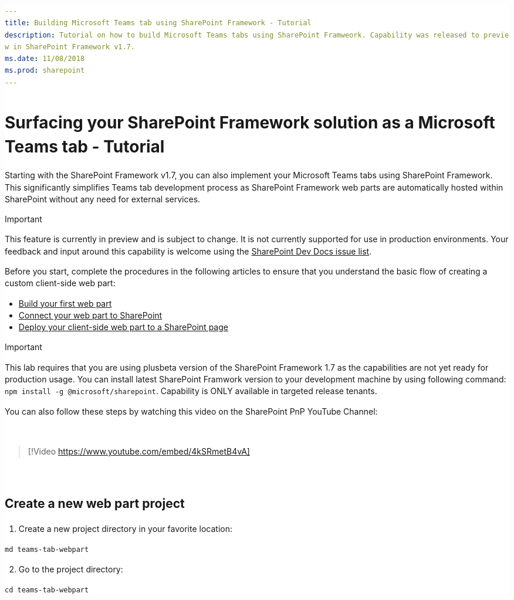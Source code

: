 ```yaml
---
title: Building Microsoft Teams tab using SharePoint Framework - Tutorial
description: Tutorial on how to build Microsoft Teams tabs using SharePoint Framweork. Capability was released to preview in SharePoint Framework v1.7.
ms.date: 11/08/2018
ms.prod: sharepoint
---
```


# Surfacing your SharePoint Framework solution as a Microsoft Teams tab - Tutorial

Starting with the SharePoint Framework v1.7, you can also implement your Microsoft Teams tabs using SharePoint Framework. This significantly simplifies  Teams tab development process as  SharePoint Framework web parts are automatically hosted within SharePoint without any need for external services.

> [!IMPORTANT]
> This feature is currently in preview and is subject to change. It is not currently supported for use in production environments. Your feedback and input around this capability is welcome using the [SharePoint Dev Docs issue list](https://github.com/SharePoint/sp-dev-docs/issues).

Before you start, complete the procedures in the following articles to ensure that you understand the basic flow of creating a custom client-side web part:

* [Build your first web part](build-a-hello-world-web-part.md)
* [Connect your web part to SharePoint](connect-to-sharepoint.md)
* [Deploy your client-side web part to a SharePoint page](provision-sp-assets-from-package.md)

> [!IMPORTANT]
> This lab requires that you are using plusbeta version of the SharePoint Framework 1.7 as the capabilities are not yet ready for production usage. You can install latest SharePoint Framwork version to your development machine by using following command: `npm install -g @microsoft/sharepoint`. Capability is ONLY available in targeted release tenants.

You can also follow these steps by watching this video on the SharePoint PnP YouTube Channel:

<br/>

> [!Video https://www.youtube.com/embed/4kSRmetB4vA]

<br/>

## Create a new web part project

1. Create a new project directory in your favorite location:

  ```
  md teams-tab-webpart
  ```

2. Go to the project directory:

  ```
  cd teams-tab-webpart
  ```
    